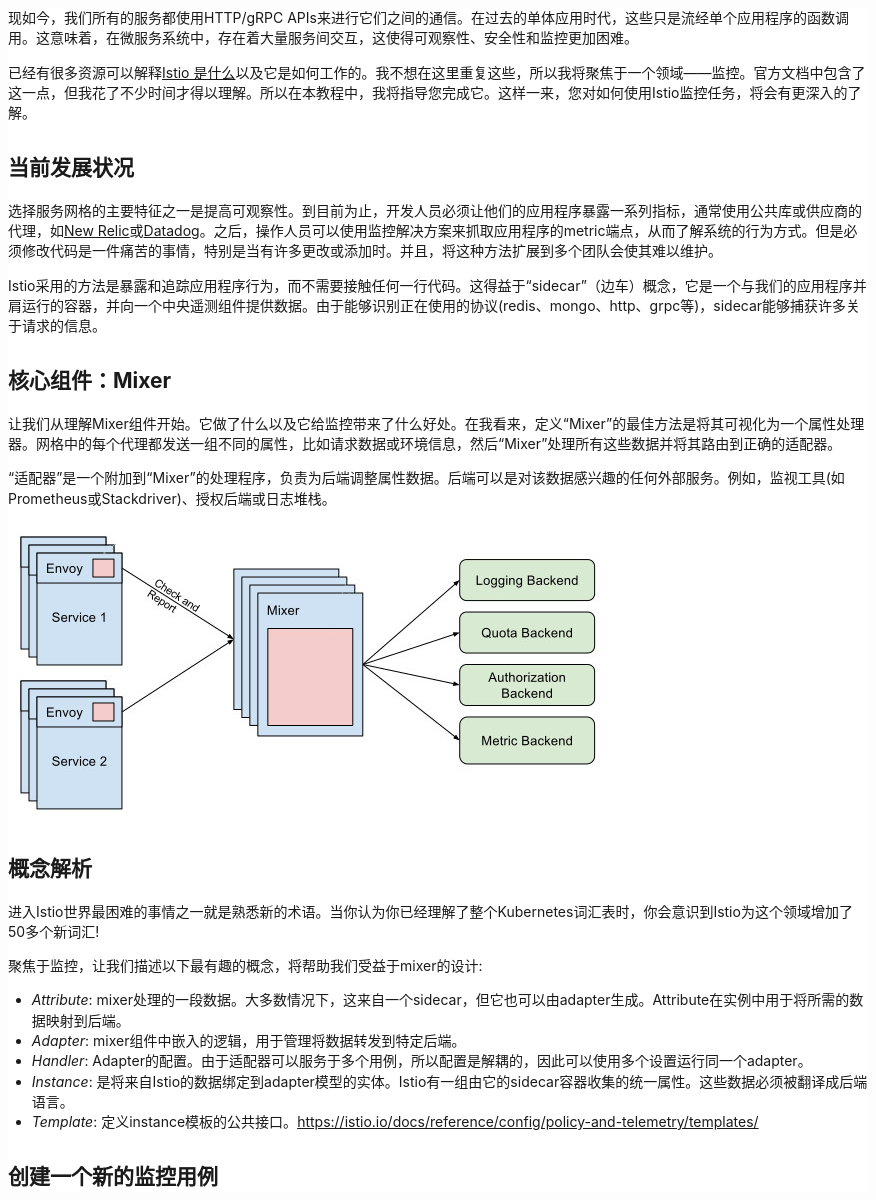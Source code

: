 现如今，我们所有的服务都使用HTTP/gRPC APIs来进行它们之间的通信。在过去的单体应用时代，这些只是流经单个应用程序的函数调用。这意味着，在微服务系统中，存在着大量服务间交互，这使得可观察性、安全性和监控更加困难。

已经有很多资源可以解释[Istio 是什么](https://istio.io/docs/concepts/what-is-istio/)以及它是如何工作的。我不想在这里重复这些，所以我将聚焦于一个领域——监控。官方文档中包含了这一点，但我花了不少时间才得以理解。所以在本教程中，我将指导您完成它。这样一来，您对如何使用Istio监控任务，将会有更深入的了解。

## 当前发展状况

选择服务网格的主要特征之一是提高可观察性。到目前为止，开发人员必须让他们的应用程序暴露一系列指标，通常使用公共库或供应商的代理，如[New Relic](https://newrelic.com/)或[Datadog](https://www.datadoghq.com/blog/monitor-istio-with-datadog/)。之后，操作人员可以使用监控解决方案来抓取应用程序的metric端点，从而了解系统的行为方式。但是必须修改代码是一件痛苦的事情，特别是当有许多更改或添加时。并且，将这种方法扩展到多个团队会使其难以维护。

Istio采用的方法是暴露和追踪应用程序行为，而不需要接触任何一行代码。这得益于“sidecar”（边车）概念，它是一个与我们的应用程序并肩运行的容器，并向一个中央遥测组件提供数据。由于能够识别正在使用的协议(redis、mongo、http、grpc等)，sidecar能够捕获许多关于请求的信息。

## 核心组件：Mixer

让我们从理解Mixer组件开始。它做了什么以及它给监控带来了什么好处。在我看来，定义“Mixer”的最佳方法是将其可视化为一个属性处理器。网格中的每个代理都发送一组不同的属性，比如请求数据或环境信息，然后“Mixer”处理所有这些数据并将其路由到正确的适配器。

“适配器”是一个附加到“Mixer”的处理程序，负责为后端调整属性数据。后端可以是对该数据感兴趣的任何外部服务。例如，监视工具(如Prometheus或Stackdriver)、授权后端或日志堆栈。

![istio-mixer-diagram](bf8f1836ly1g229z6meb0j20gq088t99.jpg)

## 概念解析

进入Istio世界最困难的事情之一就是熟悉新的术语。当你认为你已经理解了整个Kubernetes词汇表时，你会意识到Istio为这个领域增加了50多个新词汇!

聚焦于监控，让我们描述以下最有趣的概念，将帮助我们受益于mixer的设计:

- *Attribute*: mixer处理的一段数据。大多数情况下，这来自一个sidecar，但它也可以由adapter生成。Attribute在实例中用于将所需的数据映射到后端。
- *Adapter*: mixer组件中嵌入的逻辑，用于管理将数据转发到特定后端。
- *Handler*: Adapter的配置。由于适配器可以服务于多个用例，所以配置是解耦的，因此可以使用多个设置运行同一个adapter。
- *Instance*:  是将来自Istio的数据绑定到adapter模型的实体。Istio有一组由它的sidecar容器收集的统一属性。这些数据必须被翻译成后端语言。
- *Template*: 定义instance模板的公共接口。https://istio.io/docs/reference/config/policy-and-telemetry/templates/

## 创建一个新的监控用例
